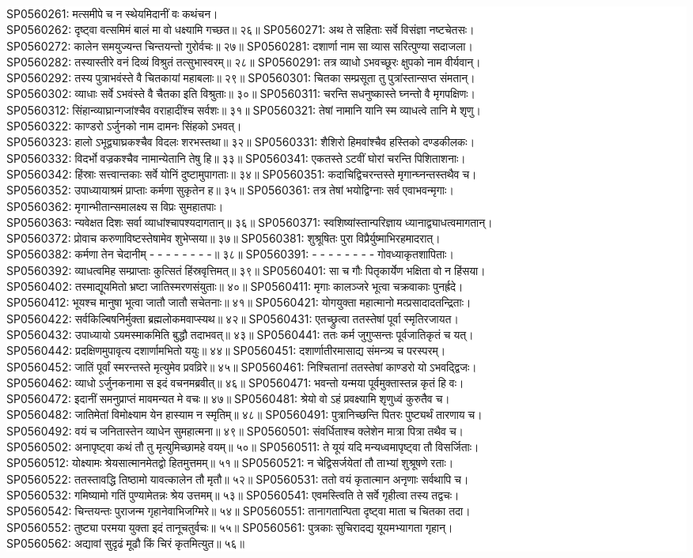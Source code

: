 SP0560261: मत्समीपे च न स्थेयमिदानीं वः कथंचन।  
SP0560262: दृष्ट्वा वत्समिमं बालं मा वो धक्ष्यामि गच्छत॥ २६॥
SP0560271: अथ ते सहिताः सर्वे विसंज्ञा नष्टचेतसः।  
SP0560272: कालेन समयुज्यन्त चिन्तयन्तो गुरोर्वचः॥ २७॥
SP0560281: दशार्णा नाम सा व्यास सरित्पुण्या सदाजला।  
SP0560282: तस्यास्तीरे वनं दिव्यं विश्रुतं तत्सुभास्वरम्॥ २८॥
SP0560291: तत्र व्याधो ऽभवच्छूरः क्षुपको नाम वीर्यवान्।  
SP0560292: तस्य पुत्राभवंस्ते वै चितकायां महाबलाः॥ २९॥
SP0560301: चितका सम्प्रसूता तु पुत्रांस्तान्सप्त संमतान्।  
SP0560302: व्याधाः सर्वे ऽभवंस्ते वै चैतका इति विश्रुताः॥ ३०॥
SP0560311: चरन्ति सधनुष्कास्ते घ्नन्तो वै मृगपक्षिणः।  
SP0560312: सिंहान्व्याघ्रान्गजांश्चैव वराहादींश्च सर्वशः॥ ३१॥
SP0560321: तेषां नामानि यानि स्म व्याधत्वे तानि मे शृणु।  
SP0560322: काण्डरो ऽर्जुनको नाम दामनः सिंहको ऽभवत्।  
SP0560323: हालो ऽभूद्व्याघ्रकश्चैव विदलः शरभस्तथा॥ ३२॥
SP0560331: शैशिरो हिमवांश्चैव हस्तिको दण्डकीलकः।  
SP0560332: विदर्भो वज्रकश्चैव नामान्येतानि तेषु हि॥ ३३॥
SP0560341: एकतस्ते ऽटवीं घोरां चरन्ति पिशिताशनाः।  
SP0560342: हिंस्राः सत्त्वान्तकाः सर्वे योनिं दुष्टामुपागताः॥ ३४॥
SP0560351: कदाचिद्विचरन्तस्ते मृगान्घ्नन्तस्तथैव च।  
SP0560352: उपाध्यायाश्रमं प्राप्ताः कर्मणा सुकृतेन ह॥ ३५॥
SP0560361: तत्र तेषां भयोद्विग्नाः सर्व एवाभवन्मृगाः।  
SP0560362: मृगान्भीतान्समालक्ष्य स विप्रः सुमहातपाः।  
SP0560363: न्यवेक्षत दिशः सर्वा व्याधांश्चापश्यदागतान्॥ ३६॥
SP0560371: स्वशिष्यांस्तान्परिज्ञाय ध्यानाद्व्याधत्वमागतान्।  
SP0560372: प्रोवाच करुणाविष्टस्तेषामेव शुभेप्सया॥ ३७॥
SP0560381: शुश्रूषितः पुरा विप्रैर्युष्माभिरहमादरात्।  
SP0560382: कर्मणा तेन चेदानीम्  - - - - - - - -॥ ३८॥
SP0560391: - - - - - - - -  गोवध्याकृतशापिताः।  
SP0560392: व्याधत्वमिह सम्प्राप्ताः कुत्सितं हिंस्रवृत्तिमत्॥ ३९॥
SP0560401: सा च गौः पितृकार्येण भक्षिता वो न हिंसया।  
SP0560402: तस्माद्यूयमितो भ्रष्टा जातिस्मरणसंयुताः॥ ४०॥
SP0560411: मृगाः कालञ्जरे भूत्वा चक्रवाकाः पुनर्ह्रदे।  
SP0560412: भूयश्च मानुषा भूत्वा जातौ जातौ सचेतनाः॥ ४१॥
SP0560421: योगयुक्ता महात्मानो मत्प्रसादादतन्द्रिताः।  
SP0560422: सर्वकिल्बिषनिर्मुक्ता ब्रह्मलोकमवाप्स्यथ॥ ४२॥
SP0560431: एतच्छ्रुत्वा ततस्तेषां पूर्वा स्मृतिरजायत।  
SP0560432: उपाध्यायो ऽयमस्माकमिति बुद्धौ तदाभवत्॥ ४३॥
SP0560441: ततः कर्म जुगुप्सन्तः पूर्वजातिकृतं च यत्।  
SP0560442: प्रदक्षिणमुपावृत्य दशार्णामभितो ययुः॥ ४४॥
SP0560451: दशार्णातीरमासाद्य संमन्त्र्य च परस्परम्।  
SP0560452: जातिं पूर्वां स्मरन्तस्ते मृत्युमेव प्रवव्रिरे॥ ४५॥
SP0560461: निश्चितानां ततस्तेषां काण्डरो यो ऽभवद्द्विजः।  
SP0560462: व्याधो ऽर्जुनकनामा स इदं वचनमब्रवीत्॥ ४६॥
SP0560471: भवन्तो यन्मया पूर्वमुक्तास्तन्न कृतं हि वः।  
SP0560472: इदानीं समनुप्राप्तं मावमन्यत मे वचः॥ ४७॥
SP0560481: श्रेयो वो ऽहं प्रवक्ष्यामि शृणुध्वं कुरुतैव च।  
SP0560482: जातिमेतां विमोक्ष्याम येन हास्याम न स्मृतिम्॥ ४८॥
SP0560491: पुत्रानिच्छन्ति पितरः पुष्ट्यर्थं तारणाय च।  
SP0560492: वयं च जनितास्तेन व्याधेन सुमहात्मना॥ ४९॥
SP0560501: संवर्धिताश्च क्लेशेन मात्रा पित्रा तथैव च।  
SP0560502: अनापृष्ट्वा कथं तौ तु मृत्युमिच्छामहे वयम्॥ ५०॥
SP0560511: ते यूयं यदि मन्यध्वमापृष्ट्वा तौ विसर्जिताः।  
SP0560512: योक्ष्यामः श्रेयसात्मानमेतद्वो हितमुत्तमम्॥ ५१॥
SP0560521: न चेद्विसर्जयेतां तौ ताभ्यां शुश्रूषणे रताः।  
SP0560522: ततस्तावद्धि तिष्ठामो यावत्कालेन तौ मृतौ॥ ५२॥
SP0560531: ततो वयं कृतात्मान अनृणाः सर्वथापि च।  
SP0560532: गमिष्यामो गतिं पुण्यामेतन्नः श्रेय उत्तमम्॥ ५३॥
SP0560541: एवमस्त्विति ते सर्वे गृहीत्वा तस्य तद्वचः।  
SP0560542: चिन्तयन्तः पुराजन्म गृहानेवाभिजग्मिरे॥ ५४॥
SP0560551: तानागतान्पिता दृष्ट्वा माता च चितका तदा।  
SP0560552: तुष्ट्या परमया युक्ता इदं तानूचतुर्वचः॥ ५५॥
SP0560561: पुत्रकाः सुचिरादद्य यूयमभ्यागता गृहान्।  
SP0560562: अद्यावां सुदृढं मूढौ किं चिरं कृतमित्युत॥ ५६॥